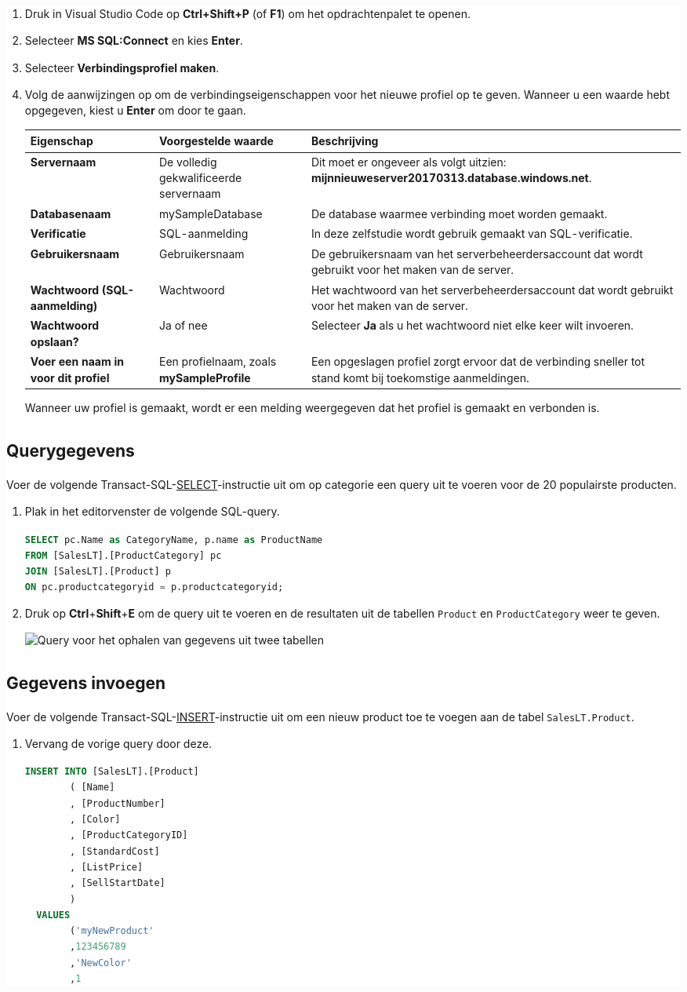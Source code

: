 1. Druk in Visual Studio Code op **Ctrl+Shift+P** (of **F1**) om het opdrachtenpalet te openen.

2. Selecteer **MS SQL:Connect** en kies **Enter**.

3. Selecteer **Verbindingsprofiel maken**.

4. Volg de aanwijzingen op om de verbindingseigenschappen voor het nieuwe profiel op te geven. Wanneer u een waarde hebt opgegeven, kiest u **Enter** om door te gaan. 

   | Eigenschap       | Voorgestelde waarde | Beschrijving |
   | ------------ | ------------------ | ------------------------------------------------- | 
   | **Servernaam** | De volledig gekwalificeerde servernaam | Dit moet er ongeveer als volgt uitzien: **mijnnieuweserver20170313.database.windows.net**. |
   | **Databasenaam** | mySampleDatabase | De database waarmee verbinding moet worden gemaakt. |
   | **Verificatie** | SQL-aanmelding| In deze zelfstudie wordt gebruik gemaakt van SQL-verificatie. |
   | **Gebruikersnaam** | Gebruikersnaam | De gebruikersnaam van het serverbeheerdersaccount dat wordt gebruikt voor het maken van de server. |
   | **Wachtwoord (SQL-aanmelding)** | Wachtwoord | Het wachtwoord van het serverbeheerdersaccount dat wordt gebruikt voor het maken van de server. |
   | **Wachtwoord opslaan?** | Ja of nee | Selecteer **Ja** als u het wachtwoord niet elke keer wilt invoeren. |
   | **Voer een naam in voor dit profiel** | Een profielnaam, zoals **mySampleProfile** | Een opgeslagen profiel zorgt ervoor dat de verbinding sneller tot stand komt bij toekomstige aanmeldingen. | 

   Wanneer uw profiel is gemaakt, wordt er een melding weergegeven dat het profiel is gemaakt en verbonden is.

## <a name="query-data"></a>Querygegevens

Voer de volgende Transact-SQL-[SELECT](https://msdn.microsoft.com/library/ms189499.aspx)-instructie uit om op categorie een query uit te voeren voor de 20 populairste producten.

1. Plak in het editorvenster de volgende SQL-query.

   ```sql
   SELECT pc.Name as CategoryName, p.name as ProductName
   FROM [SalesLT].[ProductCategory] pc
   JOIN [SalesLT].[Product] p
   ON pc.productcategoryid = p.productcategoryid;
   ```

2. Druk op **Ctrl**+**Shift**+**E** om de query uit te voeren en de resultaten uit de tabellen `Product` en `ProductCategory` weer te geven.

    ![Query voor het ophalen van gegevens uit twee tabellen](./media/sql-database-connect-query-vscode/query.png)

## <a name="insert-data"></a>Gegevens invoegen

Voer de volgende Transact-SQL-[INSERT](https://msdn.microsoft.com/library/ms174335.aspx)-instructie uit om een nieuw product toe te voegen aan de tabel `SalesLT.Product`.

1. Vervang de vorige query door deze.

   ```sql
   INSERT INTO [SalesLT].[Product]
           ( [Name]
           , [ProductNumber]
           , [Color]
           , [ProductCategoryID]
           , [StandardCost]
           , [ListPrice]
           , [SellStartDate]
           )
     VALUES
           ('myNewProduct'
           ,123456789
           ,'NewColor'
           ,1
   ```